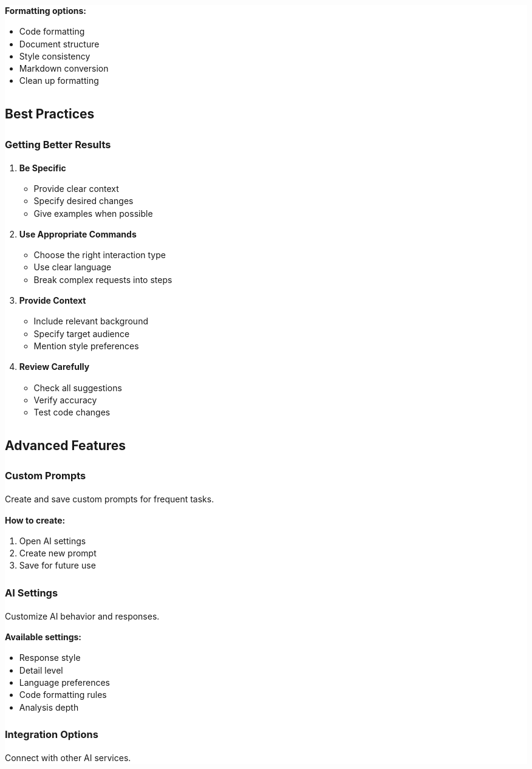 **Formatting options:**
- Code formatting
- Document structure
- Style consistency
- Markdown conversion
- Clean up formatting

## Best Practices

### Getting Better Results

1. **Be Specific**
   - Provide clear context
   - Specify desired changes
   - Give examples when possible

2. **Use Appropriate Commands**
   - Choose the right interaction type
   - Use clear language
   - Break complex requests into steps

3. **Provide Context**
   - Include relevant background
   - Specify target audience
   - Mention style preferences

4. **Review Carefully**
   - Check all suggestions
   - Verify accuracy
   - Test code changes

## Advanced Features

### Custom Prompts
Create and save custom prompts for frequent tasks.

**How to create:**
1. Open AI settings
2. Create new prompt
3. Save for future use

### AI Settings
Customize AI behavior and responses.

**Available settings:**
- Response style
- Detail level
- Language preferences
- Code formatting rules
- Analysis depth

### Integration Options
Connect with other AI services.
